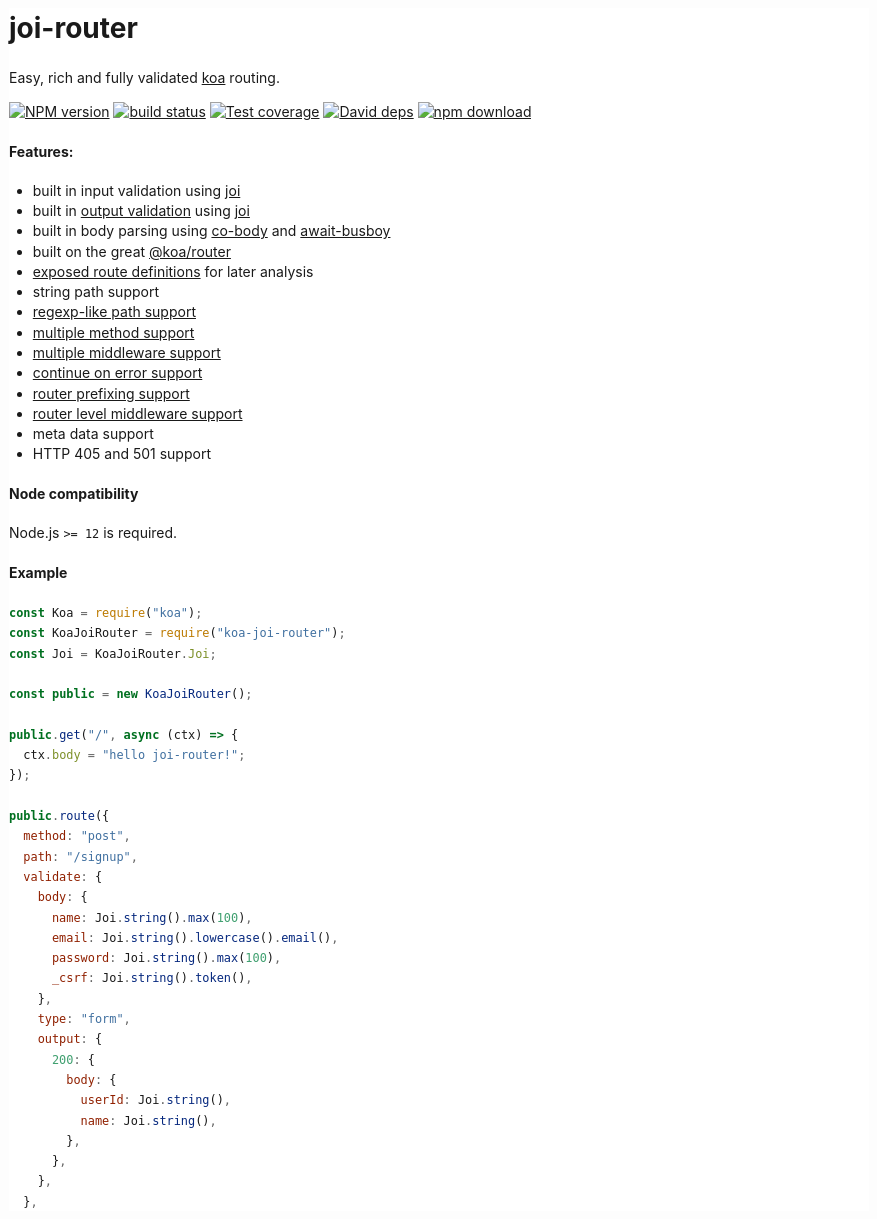 # joi-router

Easy, rich and fully validated [koa][] routing.

[![NPM version][npm-image]][npm-url]
[![build status][travis-image]][travis-url]
[![Test coverage][codecov-image]][codecov-url]
[![David deps][david-image]][david-url]
[![npm download][download-image]][download-url]

[npm-image]: https://img.shields.io/npm/v/koa-joi-router.svg?style=flat-square
[npm-url]: https://npmjs.org/package/koa-joi-router
[travis-image]: https://img.shields.io/travis/koajs/joi-router.svg?style=flat-square
[travis-url]: https://travis-ci.org/koajs/joi-router
[codecov-image]: https://codecov.io/github/koajs/joi-router/coverage.svg?branch=master
[codecov-url]: https://codecov.io/github/koajs/joi-router?branch=master
[david-image]: https://img.shields.io/david/koajs/joi-router.svg?style=flat-square
[david-url]: https://david-dm.org/koajs/joi-router
[download-image]: https://img.shields.io/npm/dm/koa-joi-router.svg?style=flat-square
[download-url]: https://npmjs.org/package/koa-joi-router
[co]: https://github.com/tj/co
[koa]: http://koajs.com
[co-body]: https://github.com/visionmedia/co-body
[await-busboy]: https://github.com/aheckmann/await-busboy
[joi]: https://github.com/hapijs/joi
[@koa/router]: https://github.com/koajs/router
[generate api documentation]: https://github.com/a-s-o/koa-docs
[path-to-regexp]: https://github.com/pillarjs/path-to-regexp

#### Features:

- built in input validation using [joi][]
- built in [output validation](#validating-output) using [joi][]
- built in body parsing using [co-body][] and [await-busboy][]
- built on the great [@koa/router][]
- [exposed route definitions](#routes) for later analysis
- string path support
- [regexp-like path support](#path-regexps)
- [multiple method support](#multiple-methods-support)
- [multiple middleware support](#multiple-middleware-support)
- [continue on error support](#handling-errors)
- [router prefixing support](#prefix)
- [router level middleware support](#use)
- meta data support
- HTTP 405 and 501 support

#### Node compatibility

Node.js `>= 12` is required.

#### Example

```js
const Koa = require("koa");
const KoaJoiRouter = require("koa-joi-router");
const Joi = KoaJoiRouter.Joi;

const public = new KoaJoiRouter();

public.get("/", async (ctx) => {
  ctx.body = "hello joi-router!";
});

public.route({
  method: "post",
  path: "/signup",
  validate: {
    body: {
      name: Joi.string().max(100),
      email: Joi.string().lowercase().email(),
      password: Joi.string().max(100),
      _csrf: Joi.string().token(),
    },
    type: "form",
    output: {
      200: {
        body: {
          userId: Joi.string(),
          name: Joi.string(),
        },
      },
    },
  },
```

[busboy]: https://github.com/mscdex/busboy#busboy-methods